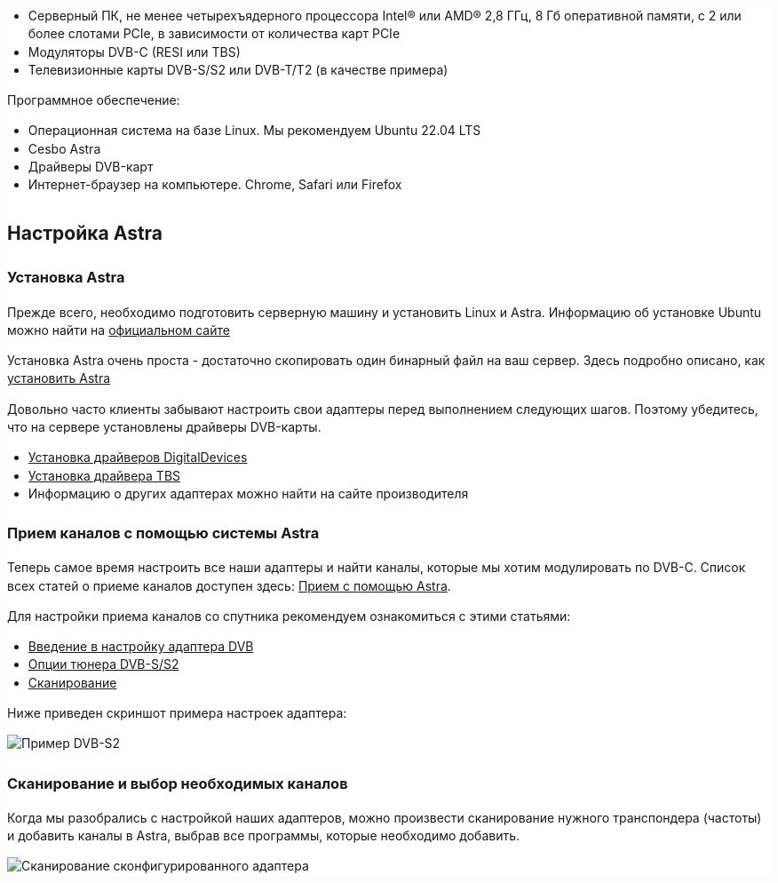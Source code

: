 - Серверный ПК, не менее четырехъядерного процессора Intel® или AMD® 2,8 ГГц, 8 Гб оперативной памяти, с 2 или более слотами PCIe, в зависимости от количества карт PCIe
- Модуляторы DVB-C (RESI или TBS)
- Телевизионные карты DVB-S/S2 или DVB-T/T2 (в качестве примера)

Программное обеспечение:

- Операционная система на базе Linux. Мы рекомендуем Ubuntu 22.04 LTS
- Cesbo Astra
- Драйверы DVB-карт
- Интернет-браузер на компьютере. Chrome, Safari или Firefox

## Настройка Astra[](https://help.cesbo.com/astra/getting-started/use-cases/cable-television-with-astra-for-hospitality-industry#configure-astra)

### Установка Astra

Прежде всего, необходимо подготовить серверную машину и установить Linux и Astra. Информацию об установке Ubuntu можно найти на [официальном сайте](https://ubuntu.com/tutorials/install-ubuntu-server)

Установка Astra очень проста - достаточно скопировать один бинарный файл на ваш сервер. Здесь подробно описано, как [установить Astra](https://help.cesbo.com/astra/getting-started/first-steps/install)

Довольно часто клиенты забывают настроить свои адаптеры перед выполнением следующих шагов. Поэтому убедитесь, что на сервере установлены драйверы DVB-карты.

- [Установка драйверов DigitalDevices](https://help.cesbo.com/misc/tools-and-utilities/dvb/dd-driver)
- [Установка драйвера TBS](https://help.cesbo.com/misc/tools-and-utilities/dvb/tbs-driver)
- Информацию о других адаптерах можно найти на сайте производителя

### Прием каналов с помощью системы Astra

Теперь самое время настроить все наши адаптеры и найти каналы, которые мы хотим модулировать по DVB-C. Список всех статей о приеме каналов доступен здесь: [Прием с помощью Astra](https://help.cesbo.com/astra/receiving).

Для настройки приема каналов со спутника рекомендуем ознакомиться с этими статьями:

- [Введение в настройку адаптера DVB](https://help.cesbo.com/astra/receiving/dvb/intro)
- [Опции тюнера DVB-S/S2](https://help.cesbo.com/astra/receiving/dvb/s)
- [Сканирование](https://help.cesbo.com/astra/receiving/dvb/scan)

Ниже приведен скриншот примера настроек адаптера:

![Пример DVB-S2](https://cdn.cesbo.com/help/astra/getting-started/ctv-with-astra/dvb-s-settings.png)

### Сканирование и выбор необходимых каналов

Когда мы разобрались с настройкой наших адаптеров, можно произвести сканирование нужного транспондера (частоты) и добавить каналы в Astra, выбрав все программы, которые необходимо добавить.

![Сканирование сконфигурированного адаптера](https://cdn.cesbo.com/help/astra/getting-started/ctv-with-astra/scan.png)
